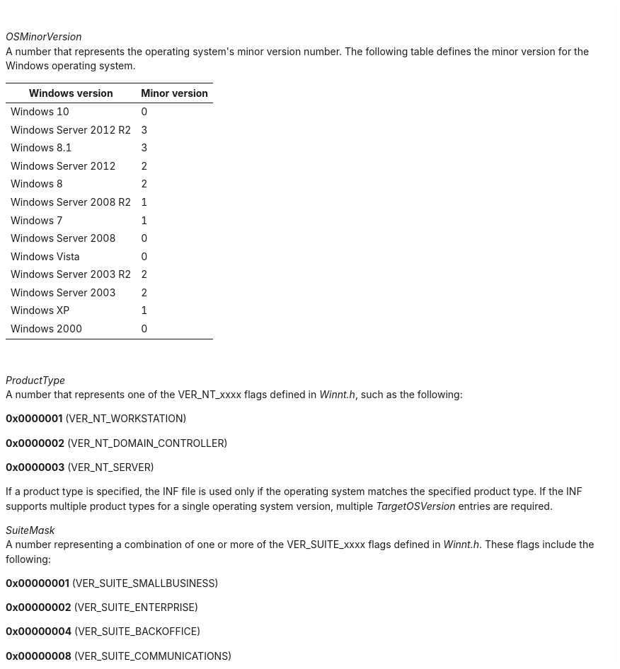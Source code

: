  

<a href="" id="osminorversion"></a>*OSMinorVersion*  
A number that represents the operating system's minor version number. The following table defines the minor version for the Windows operating system.

| Windows version        | Minor version |
|------------------------|---------------|
| Windows 10             | 0             |
| Windows Server 2012 R2 | 3             |
| Windows 8.1            | 3             |
| Windows Server 2012    | 2             |
| Windows 8              | 2             |
| Windows Server 2008 R2 | 1             |
| Windows 7              | 1             |
| Windows Server 2008    | 0             |
| Windows Vista          | 0             |
| Windows Server 2003 R2 | 2             |
| Windows Server 2003    | 2             |
| Windows XP             | 1             |
| Windows 2000           | 0             |

 

<a href="" id="producttype"></a>*ProductType*  
A number that represents one of the VER_NT_xxxx flags defined in *Winnt.h*, such as the following:

**0x0000001** (VER_NT_WORKSTATION)

**0x0000002** (VER_NT_DOMAIN_CONTROLLER)

**0x0000003** (VER_NT_SERVER)

If a product type is specified, the INF file is used only if the operating system matches the specified product type. If the INF supports multiple product types for a single operating system version, multiple *TargetOSVersion* entries are required.

<a href="" id="suitemask"></a>*SuiteMask*  
A number representing a combination of one or more of the VER_SUITE_xxxx flags defined in *Winnt.h*. These flags include the following:

**0x00000001** (VER_SUITE_SMALLBUSINESS)

**0x00000002** (VER_SUITE_ENTERPRISE)

**0x00000004** (VER_SUITE_BACKOFFICE)

**0x00000008** (VER_SUITE_COMMUNICATIONS)
